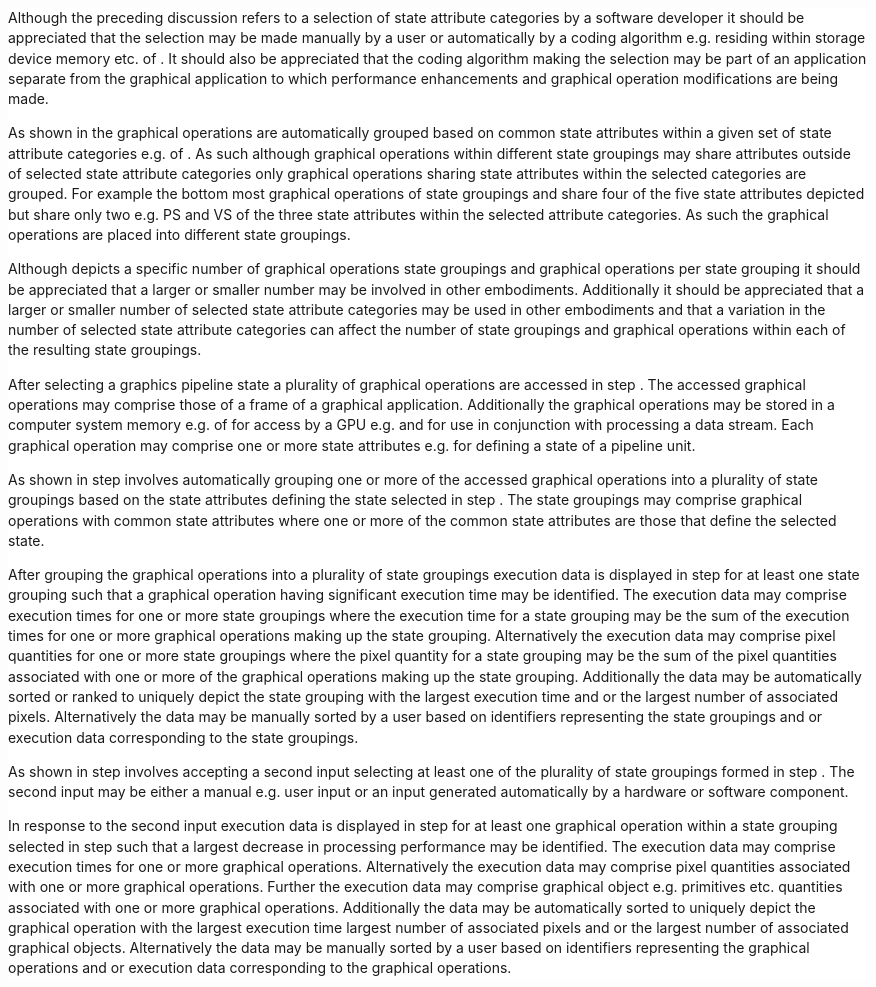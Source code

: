 Although the preceding discussion refers to a selection of state attribute categories by a software developer it should be appreciated that the selection may be made manually by a user or automatically by a coding algorithm e.g. residing within storage device memory etc. of . It should also be appreciated that the coding algorithm making the selection may be part of an application separate from the graphical application to which performance enhancements and graphical operation modifications are being made.

As shown in the graphical operations are automatically grouped based on common state attributes within a given set of state attribute categories e.g. of . As such although graphical operations within different state groupings may share attributes outside of selected state attribute categories only graphical operations sharing state attributes within the selected categories are grouped. For example the bottom most graphical operations of state groupings and share four of the five state attributes depicted but share only two e.g. PS and VS of the three state attributes within the selected attribute categories. As such the graphical operations are placed into different state groupings.

Although depicts a specific number of graphical operations state groupings and graphical operations per state grouping it should be appreciated that a larger or smaller number may be involved in other embodiments. Additionally it should be appreciated that a larger or smaller number of selected state attribute categories may be used in other embodiments and that a variation in the number of selected state attribute categories can affect the number of state groupings and graphical operations within each of the resulting state groupings.

After selecting a graphics pipeline state a plurality of graphical operations are accessed in step . The accessed graphical operations may comprise those of a frame of a graphical application. Additionally the graphical operations may be stored in a computer system memory e.g. of for access by a GPU e.g. and for use in conjunction with processing a data stream. Each graphical operation may comprise one or more state attributes e.g. for defining a state of a pipeline unit.

As shown in step involves automatically grouping one or more of the accessed graphical operations into a plurality of state groupings based on the state attributes defining the state selected in step . The state groupings may comprise graphical operations with common state attributes where one or more of the common state attributes are those that define the selected state.

After grouping the graphical operations into a plurality of state groupings execution data is displayed in step for at least one state grouping such that a graphical operation having significant execution time may be identified. The execution data may comprise execution times for one or more state groupings where the execution time for a state grouping may be the sum of the execution times for one or more graphical operations making up the state grouping. Alternatively the execution data may comprise pixel quantities for one or more state groupings where the pixel quantity for a state grouping may be the sum of the pixel quantities associated with one or more of the graphical operations making up the state grouping. Additionally the data may be automatically sorted or ranked to uniquely depict the state grouping with the largest execution time and or the largest number of associated pixels. Alternatively the data may be manually sorted by a user based on identifiers representing the state groupings and or execution data corresponding to the state groupings.

As shown in step involves accepting a second input selecting at least one of the plurality of state groupings formed in step . The second input may be either a manual e.g. user input or an input generated automatically by a hardware or software component.

In response to the second input execution data is displayed in step for at least one graphical operation within a state grouping selected in step such that a largest decrease in processing performance may be identified. The execution data may comprise execution times for one or more graphical operations. Alternatively the execution data may comprise pixel quantities associated with one or more graphical operations. Further the execution data may comprise graphical object e.g. primitives etc. quantities associated with one or more graphical operations. Additionally the data may be automatically sorted to uniquely depict the graphical operation with the largest execution time largest number of associated pixels and or the largest number of associated graphical objects. Alternatively the data may be manually sorted by a user based on identifiers representing the graphical operations and or execution data corresponding to the graphical operations.
